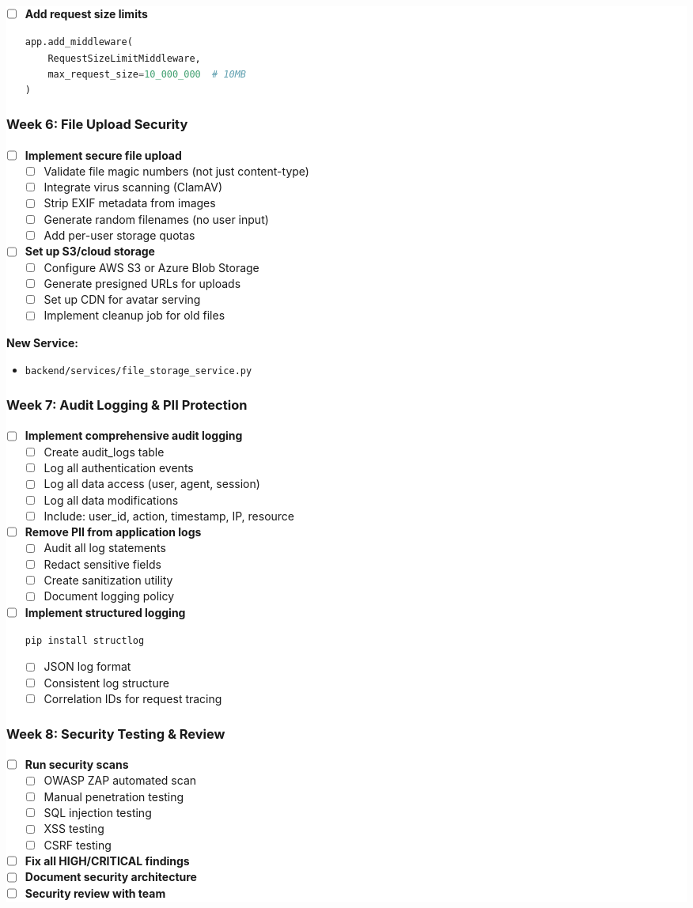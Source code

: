 - [ ] **Add request size limits**
  ```python
  app.add_middleware(
      RequestSizeLimitMiddleware,
      max_request_size=10_000_000  # 10MB
  )
  ```

### Week 6: File Upload Security
- [ ] **Implement secure file upload**
  - [ ] Validate file magic numbers (not just content-type)
  - [ ] Integrate virus scanning (ClamAV)
  - [ ] Strip EXIF metadata from images
  - [ ] Generate random filenames (no user input)
  - [ ] Add per-user storage quotas
- [ ] **Set up S3/cloud storage**
  - [ ] Configure AWS S3 or Azure Blob Storage
  - [ ] Generate presigned URLs for uploads
  - [ ] Set up CDN for avatar serving
  - [ ] Implement cleanup job for old files

**New Service:**
- `backend/services/file_storage_service.py`

### Week 7: Audit Logging & PII Protection
- [ ] **Implement comprehensive audit logging**
  - [ ] Create audit_logs table
  - [ ] Log all authentication events
  - [ ] Log all data access (user, agent, session)
  - [ ] Log all data modifications
  - [ ] Include: user_id, action, timestamp, IP, resource
- [ ] **Remove PII from application logs**
  - [ ] Audit all log statements
  - [ ] Redact sensitive fields
  - [ ] Create sanitization utility
  - [ ] Document logging policy
- [ ] **Implement structured logging**
  ```bash
  pip install structlog
  ```
  - [ ] JSON log format
  - [ ] Consistent log structure
  - [ ] Correlation IDs for request tracing

### Week 8: Security Testing & Review
- [ ] **Run security scans**
  - [ ] OWASP ZAP automated scan
  - [ ] Manual penetration testing
  - [ ] SQL injection testing
  - [ ] XSS testing
  - [ ] CSRF testing
- [ ] **Fix all HIGH/CRITICAL findings**
- [ ] **Document security architecture**
- [ ] **Security review with team**
